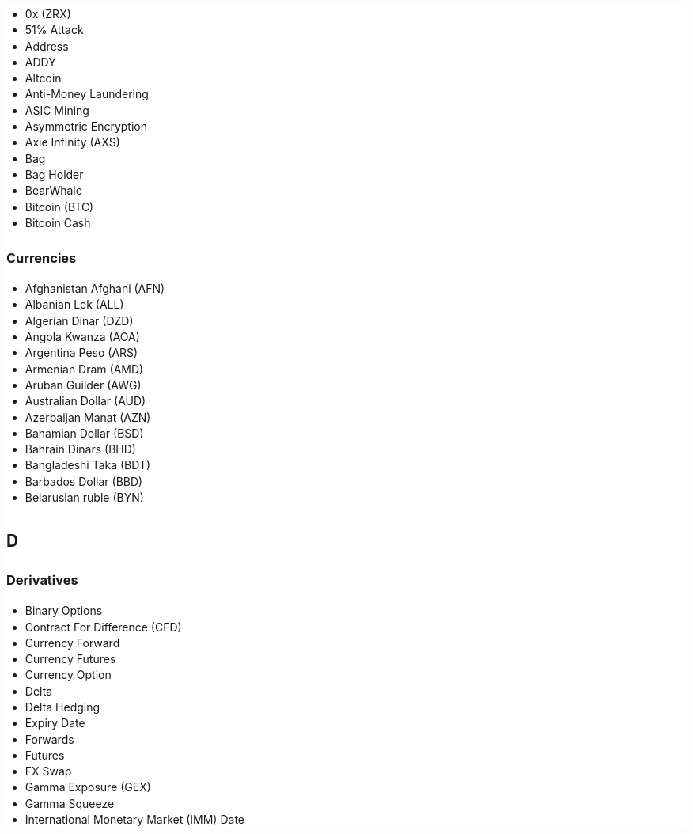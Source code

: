 - 0x (ZRX)
- 51% Attack
- Address
- ADDY
- Altcoin
- Anti-Money Laundering
- ASIC Mining
- Asymmetric Encryption
- Axie Infinity (AXS)
- Bag
- Bag Holder
- BearWhale
- Bitcoin (BTC)
- Bitcoin Cash

### Currencies

- Afghanistan Afghani (AFN)
- Albanian Lek (ALL)
- Algerian Dinar (DZD)
- Angola Kwanza (AOA)
- Argentina Peso (ARS)
- Armenian Dram (AMD)
- Aruban Guilder (AWG)
- Australian Dollar (AUD)
- Azerbaijan Manat (AZN)
- Bahamian Dollar (BSD)
- Bahrain Dinars (BHD)
- Bangladeshi Taka (BDT)
- Barbados Dollar (BBD)
- Belarusian ruble (BYN)

## D

### Derivatives

- Binary Options
- Contract For Difference (CFD)
- Currency Forward
- Currency Futures
- Currency Option
- Delta
- Delta Hedging
- Expiry Date
- Forwards
- Futures
- FX Swap
- Gamma Exposure (GEX)
- Gamma Squeeze
- International Monetary Market (IMM) Date
